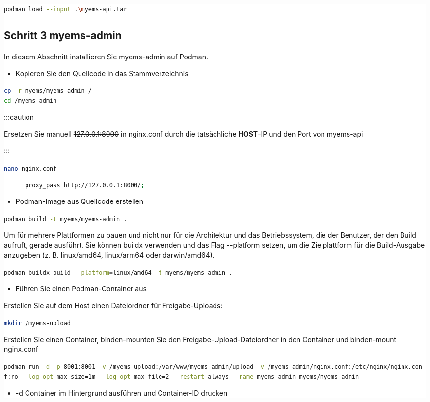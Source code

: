 ```bash
podman load --input .\myems-api.tar
```

## Schritt 3 myems-admin

In diesem Abschnitt installieren Sie myems-admin auf Podman.

* Kopieren Sie den Quellcode in das Stammverzeichnis

```bash
cp -r myems/myems-admin /
cd /myems-admin
```

:::caution

Ersetzen Sie manuell ~~127.0.0.1:8000~~ in nginx.conf durch die tatsächliche **HOST**-IP und den Port von myems-api

:::

```bash
nano nginx.conf
```

```bash
      proxy_pass http://127.0.0.1:8000/;
```

* Podman-Image aus Quellcode erstellen

```bash
podman build -t myems/myems-admin .
```

Um für mehrere Plattformen zu bauen und nicht nur für die Architektur und das Betriebssystem, die der Benutzer, der den Build aufruft, gerade ausführt.
Sie können buildx verwenden und das Flag --platform setzen, um die Zielplattform für die Build-Ausgabe anzugeben (z. B. linux/amd64, linux/arm64 oder darwin/amd64).
```bash
podman buildx build --platform=linux/amd64 -t myems/myems-admin .
```

* Führen Sie einen Podman-Container aus

Erstellen Sie auf dem Host einen Dateiordner für Freigabe-Uploads:
```bash
mkdir /myems-upload
```

Erstellen Sie einen Container, binden-mounten Sie den Freigabe-Upload-Dateiordner in den Container und binden-mount nginx.conf
```bash
podman run -d -p 8001:8001 -v /myems-upload:/var/www/myems-admin/upload -v /myems-admin/nginx.conf:/etc/nginx/nginx.conf:ro --log-opt max-size=1m --log-opt max-file=2 --restart always --name myems-admin myems/myems-admin
```

* -d Container im Hintergrund ausführen und Container-ID drucken
